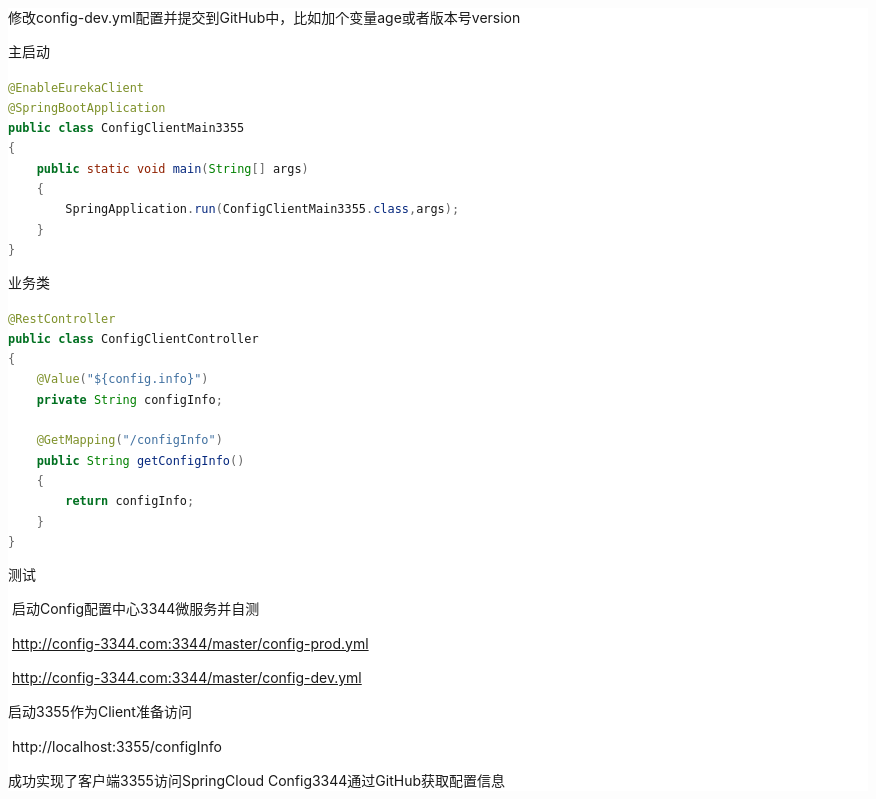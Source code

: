 


修改config-dev.yml配置并提交到GitHub中，比如加个变量age或者版本号version





主启动

```java
@EnableEurekaClient
@SpringBootApplication
public class ConfigClientMain3355
{
    public static void main(String[] args)
    {
        SpringApplication.run(ConfigClientMain3355.class,args);
    }
}
```





业务类

```java
@RestController
public class ConfigClientController
{
    @Value("${config.info}")
    private String configInfo;

    @GetMapping("/configInfo")
    public String getConfigInfo()
    {
        return configInfo;
    }
}
```





测试

​	启动Config配置中心3344微服务并自测

​	http://config-3344.com:3344/master/config-prod.yml

​	http://config-3344.com:3344/master/config-dev.yml

启动3355作为Client准备访问

​	http://localhost:3355/configInfo



成功实现了客户端3355访问SpringCloud Config3344通过GitHub获取配置信息

